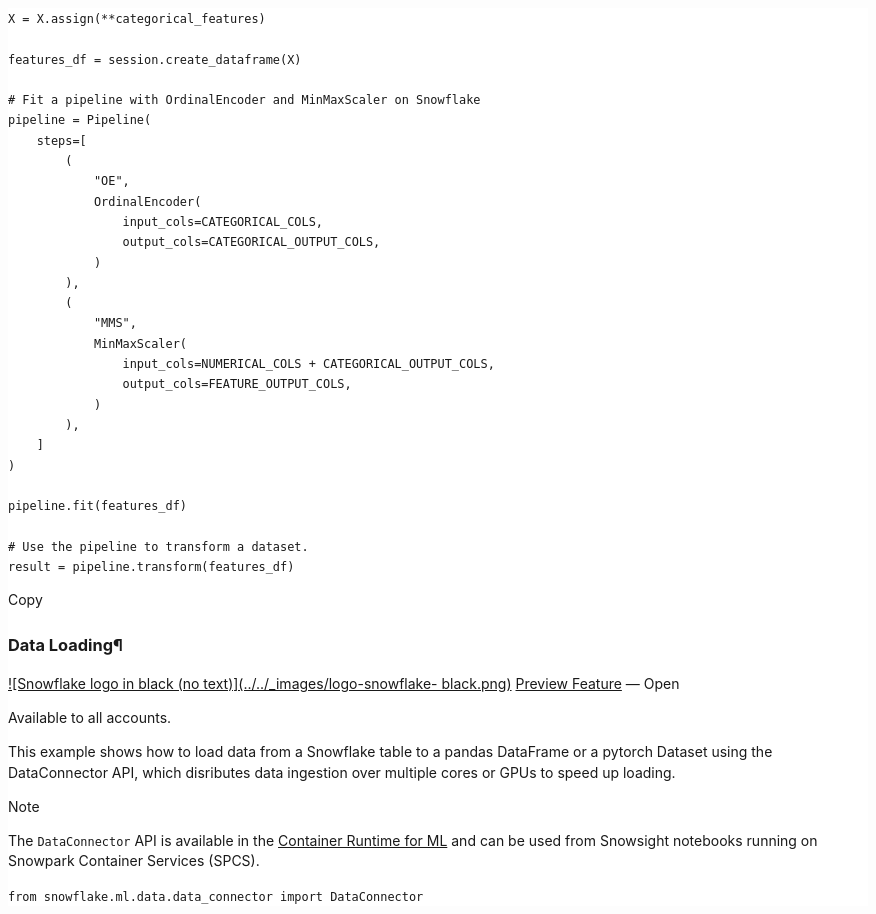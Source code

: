     X = X.assign(**categorical_features)
    
    features_df = session.create_dataframe(X)
    
    # Fit a pipeline with OrdinalEncoder and MinMaxScaler on Snowflake
    pipeline = Pipeline(
        steps=[
            (
                "OE",
                OrdinalEncoder(
                    input_cols=CATEGORICAL_COLS,
                    output_cols=CATEGORICAL_OUTPUT_COLS,
                )
            ),
            (
                "MMS",
                MinMaxScaler(
                    input_cols=NUMERICAL_COLS + CATEGORICAL_OUTPUT_COLS,
                    output_cols=FEATURE_OUTPUT_COLS,
                )
            ),
        ]
    )
    
    pipeline.fit(features_df)
    
    # Use the pipeline to transform a dataset.
    result = pipeline.transform(features_df)
    

Copy

### Data Loading¶

[![Snowflake logo in black \(no text\)](../../_images/logo-snowflake-
black.png)](../../_images/logo-snowflake-black.png) [Preview
Feature](../../release-notes/preview-features) — Open

Available to all accounts.

This example shows how to load data from a Snowflake table to a pandas
DataFrame or a pytorch Dataset using the DataConnector API, which disributes
data ingestion over multiple cores or GPUs to speed up loading.

Note

The `DataConnector` API is available in the [Container Runtime for
ML](container-runtime-ml) and can be used from Snowsight notebooks running on
Snowpark Container Services (SPCS).

    
    
    from snowflake.ml.data.data_connector import DataConnector
    